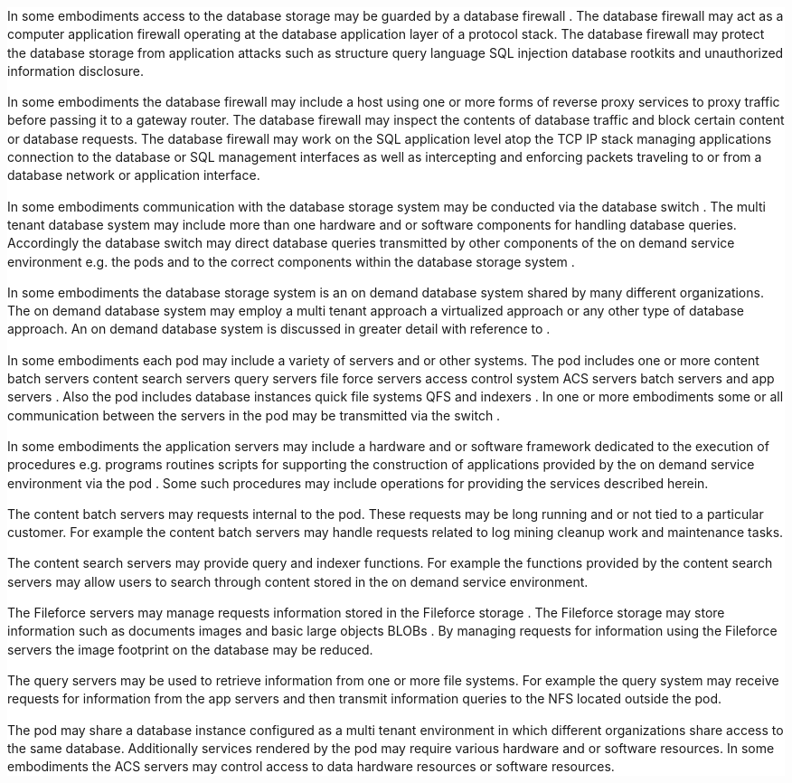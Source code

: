 In some embodiments access to the database storage may be guarded by a database firewall . The database firewall may act as a computer application firewall operating at the database application layer of a protocol stack. The database firewall may protect the database storage from application attacks such as structure query language SQL injection database rootkits and unauthorized information disclosure.

In some embodiments the database firewall may include a host using one or more forms of reverse proxy services to proxy traffic before passing it to a gateway router. The database firewall may inspect the contents of database traffic and block certain content or database requests. The database firewall may work on the SQL application level atop the TCP IP stack managing applications connection to the database or SQL management interfaces as well as intercepting and enforcing packets traveling to or from a database network or application interface.

In some embodiments communication with the database storage system may be conducted via the database switch . The multi tenant database system may include more than one hardware and or software components for handling database queries. Accordingly the database switch may direct database queries transmitted by other components of the on demand service environment e.g. the pods and to the correct components within the database storage system .

In some embodiments the database storage system is an on demand database system shared by many different organizations. The on demand database system may employ a multi tenant approach a virtualized approach or any other type of database approach. An on demand database system is discussed in greater detail with reference to .

In some embodiments each pod may include a variety of servers and or other systems. The pod includes one or more content batch servers content search servers query servers file force servers access control system ACS servers batch servers and app servers . Also the pod includes database instances quick file systems QFS and indexers . In one or more embodiments some or all communication between the servers in the pod may be transmitted via the switch .

In some embodiments the application servers may include a hardware and or software framework dedicated to the execution of procedures e.g. programs routines scripts for supporting the construction of applications provided by the on demand service environment via the pod . Some such procedures may include operations for providing the services described herein.

The content batch servers may requests internal to the pod. These requests may be long running and or not tied to a particular customer. For example the content batch servers may handle requests related to log mining cleanup work and maintenance tasks.

The content search servers may provide query and indexer functions. For example the functions provided by the content search servers may allow users to search through content stored in the on demand service environment.

The Fileforce servers may manage requests information stored in the Fileforce storage . The Fileforce storage may store information such as documents images and basic large objects BLOBs . By managing requests for information using the Fileforce servers the image footprint on the database may be reduced.

The query servers may be used to retrieve information from one or more file systems. For example the query system may receive requests for information from the app servers and then transmit information queries to the NFS located outside the pod.

The pod may share a database instance configured as a multi tenant environment in which different organizations share access to the same database. Additionally services rendered by the pod may require various hardware and or software resources. In some embodiments the ACS servers may control access to data hardware resources or software resources.
